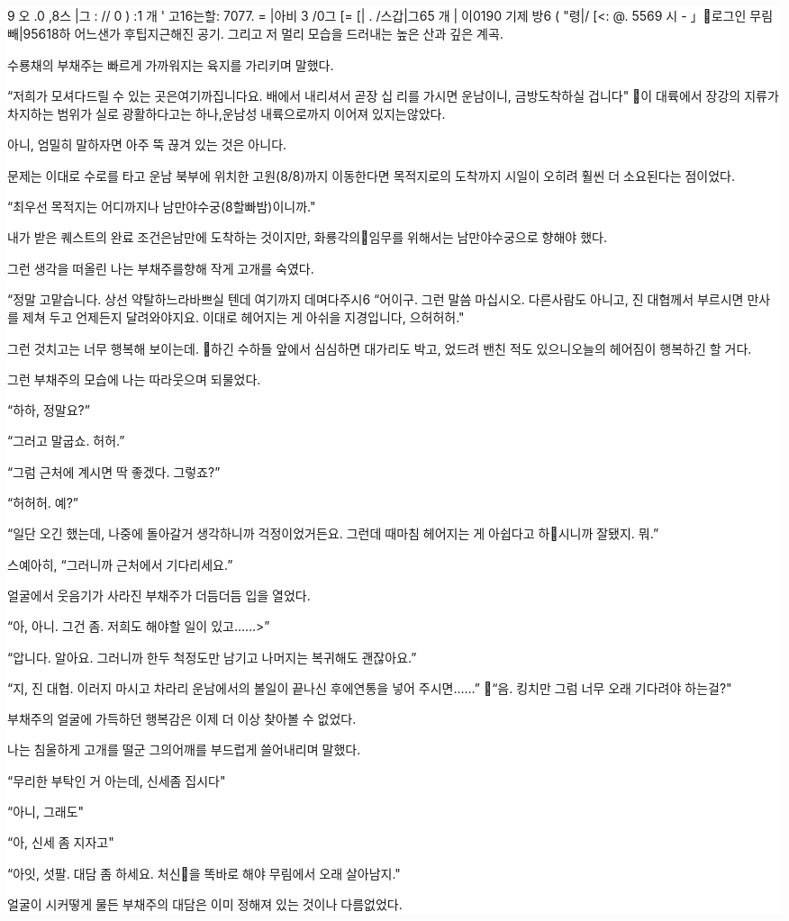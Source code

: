 9 오 .0  ,8스        |그 :   // 0 )   :1 개  '  고16는할: 7077. = |아비 3 /0그 [= [|  . /스갑|그65 개   |     이0190    기제    방6  (  "령|/    [<:       @. 5569   시    - 」로그인 무림              빼|95618하
어느샌가 후팁지근해진 공기. 그리고 저 멀리 모습을 드러내는 높은 산과 깊은 계곡.

수룡채의 부채주는 빠르게 가까워지는 육지를 가리키며 말했다.

“저희가 모셔다드릴 수 있는 곳은여기까집니다요. 배에서 내리셔서 곧장 십 리를 가시면 운남이니, 금방도착하실 겁니다"
이 대륙에서 장강의 지류가 차지하는 범위가 실로 광활하다고는 하나,운남성 내륙으로까지 이어져 있지는않았다.

아니, 엄밀히 말하자면 아주 뚝 끊겨 있는 것은 아니다.

문제는 이대로 수로를 타고 운남 북부에 위치한 고원(8/8)까지 이동한다면 목적지로의 도착까지 시일이 오히려 훨씬 더 소요된다는 점이었다.

“최우선 목적지는 어디까지나 남만야수궁(8할빠밤)이니까."

내가 받은 퀘스트의 완료 조건은남만에 도착하는 것이지만, 화룡각의임무를 위해서는 남만야수궁으로 향해야 했다.

그런 생각을 떠올린 나는 부채주를향해 작게 고개를 숙였다.

“정말 고맡습니다. 상선 약탈하느라바쁘실 텐데 여기까지 데며다주시6
“어이구. 그런 말씀 마십시오. 다른사람도 아니고, 진 대협께서 부르시면 만사를 제쳐 두고 언제든지 달려와야지요. 이대로 헤어지는 게 아쉬을 지경입니다, 으허허허."

그런 것치고는 너무 행복해 보이는데.
하긴 수하들 앞에서 심심하면 대가리도 박고, 었드려 밴친 적도 있으니오늘의 헤어짐이 행복하긴 할 거다.

그런 부채주의 모습에 나는 따라웃으며 되물었다.

“하하, 정말요?”

“그러고 말굽쇼. 허허.”

“그럼 근처에 계시면 딱 좋겠다.
그렇죠?”

“허허허. 예?”

“일단 오긴 했는데, 나중에 돌아갈거 생각하니까 걱정이었거든요. 그런데 때마침 헤어지는 게 아쉽다고 하시니까 잘됐지. 뭐.”

스예아히,
“그러니까 근처에서 기다리세요.”

얼굴에서 웃음기가 사라진 부채주가 더듬더듬 입을 열었다.

“아, 아니. 그건 좀. 저희도 해야할 일이 있고……>”

“압니다. 알아요. 그러니까 한두 척정도만 남기고 나머지는 복귀해도 괜잖아요.”

“지, 진 대협. 이러지 마시고 차라리 운남에서의 볼일이 끝나신 후에연통을 넣어 주시면……”
“음. 킹치만 그럼 너무 오래 기다려야 하는걸?"

부채주의 얼굴에 가득하던 행복감은 이제 더 이상 찾아볼 수 없었다.

나는 침울하게 고개를 떨군 그의어깨를 부드럽게 쓸어내리며 말했다.

“무리한 부탁인 거 아는데, 신세좀 집시다"

“아니, 그래도"

“아, 신세 좀 지자고"

“아잇, 섯팔. 대담 좀 하세요. 처신을 똑바로 해야 무림에서 오래 살아남지."

얼굴이 시커떻게 물든 부채주의 대담은 이미 정해져 있는 것이나 다름없었다.
